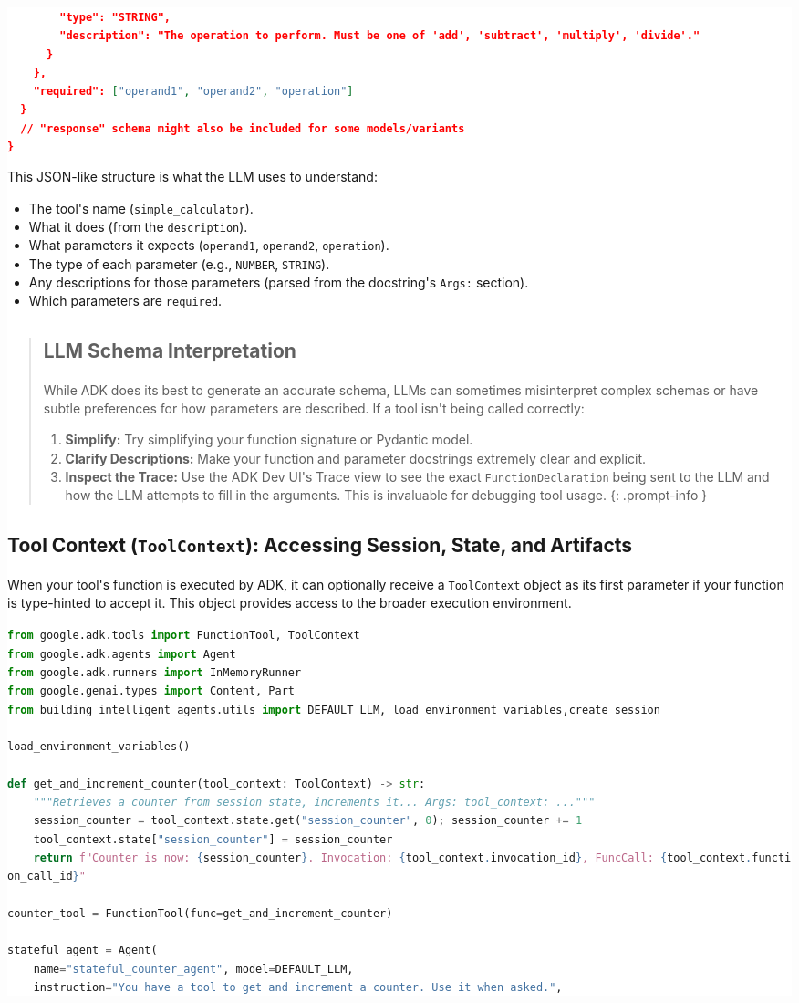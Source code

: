```json
        "type": "STRING",
        "description": "The operation to perform. Must be one of 'add', 'subtract', 'multiply', 'divide'."
      }
    },
    "required": ["operand1", "operand2", "operation"]
  }
  // "response" schema might also be included for some models/variants
}

```

This JSON-like structure is what the LLM uses to understand:

- The tool's name (`simple_calculator`).
- What it does (from the `description`).
- What parameters it expects (`operand1`, `operand2`, `operation`).
- The type of each parameter (e.g., `NUMBER`, `STRING`).
- Any descriptions for those parameters (parsed from the docstring's `Args:` section).
- Which parameters are `required`.


> ## LLM Schema Interpretation
> 
> While ADK does its best to generate an accurate schema, LLMs can sometimes misinterpret complex schemas or have subtle preferences for how parameters are described. If a tool isn't being called correctly:
>  
> 1. **Simplify:** Try simplifying your function signature or Pydantic model.
> 2. **Clarify Descriptions:** Make your function and parameter docstrings extremely clear and explicit.
> 3. **Inspect the Trace:** Use the ADK Dev UI's Trace view to see the exact `FunctionDeclaration` being sent to the LLM and how the LLM attempts to fill in the arguments. This is invaluable for debugging tool usage.
> {: .prompt-info }


## Tool Context (`ToolContext`): Accessing Session, State, and Artifacts

When your tool's function is executed by ADK, it can optionally receive a `ToolContext` object as its first parameter if your function is type-hinted to accept it. This object provides access to the broader execution environment.

```python
from google.adk.tools import FunctionTool, ToolContext 
from google.adk.agents import Agent
from google.adk.runners import InMemoryRunner
from google.genai.types import Content, Part
from building_intelligent_agents.utils import DEFAULT_LLM, load_environment_variables,create_session

load_environment_variables()

def get_and_increment_counter(tool_context: ToolContext) -> str:
    """Retrieves a counter from session state, increments it... Args: tool_context: ..."""
    session_counter = tool_context.state.get("session_counter", 0); session_counter += 1
    tool_context.state["session_counter"] = session_counter
    return f"Counter is now: {session_counter}. Invocation: {tool_context.invocation_id}, FuncCall: {tool_context.function_call_id}"

counter_tool = FunctionTool(func=get_and_increment_counter)

stateful_agent = Agent(
    name="stateful_counter_agent", model=DEFAULT_LLM,
    instruction="You have a tool to get and increment a counter. Use it when asked.",
```